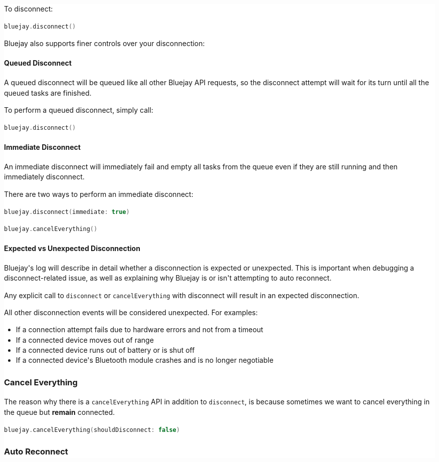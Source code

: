 To disconnect:

```swift
bluejay.disconnect()
```

Bluejay also supports finer controls over your disconnection:

#### Queued Disconnect

A queued disconnect will be queued like all other Bluejay API requests, so the disconnect attempt will wait for its turn until all the queued tasks are finished.

To perform a queued disconnect, simply call:

```swift
bluejay.disconnect()
```

#### Immediate Disconnect

An immediate disconnect will immediately fail and empty all tasks from the queue even if they are still running and then immediately disconnect.

There are two ways to perform an immediate disconnect:

```swift
bluejay.disconnect(immediate: true)
```

```swift
bluejay.cancelEverything()
```

#### Expected vs Unexpected Disconnection

Bluejay's log will describe in detail whether a disconnection is expected or unexpected. This is important when debugging a disconnect-related issue, as well as explaining why Bluejay is or isn't attempting to auto reconnect.

Any explicit call to `disconnect` or `cancelEverything` with disconnect will result in an expected disconnection.

All other disconnection events will be considered unexpected. For examples:
- If a connection attempt fails due to hardware errors and not from a timeout
- If a connected device moves out of range
- If a connected device runs out of battery or is shut off
- If a connected device's Bluetooth module crashes and is no longer negotiable

### Cancel Everything

The reason why there is a `cancelEverything` API in addition to `disconnect`, is because sometimes we want to cancel everything in the queue but **remain** connected.

```swift
bluejay.cancelEverything(shouldDisconnect: false)
```

### Auto Reconnect
